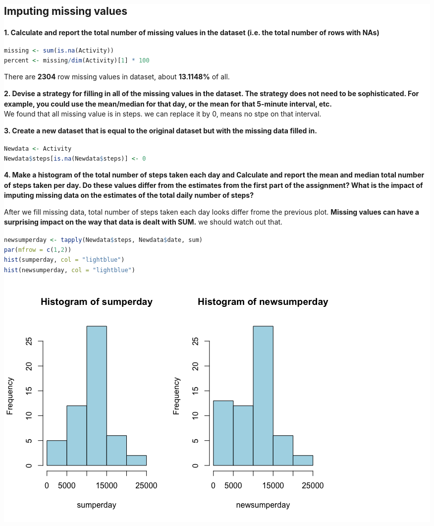 ## Imputing missing values

**1. Calculate and report the total number of missing values in the dataset (i.e. the total number of rows with NAs)**


```r
missing <- sum(is.na(Activity))
percent <- missing/dim(Activity)[1] * 100
```
There are **2304** row missing values in dataset, about **13.1148%** of all.

**2. Devise a strategy for filling in all of the missing values in the dataset. The strategy does not need to be sophisticated. For example, you could use the mean/median for that day, or the mean for that 5-minute interval, etc.**  
We found that all missing value is in steps. we can replace it by 0, means no stpe on that interval.

**3. Create a new dataset that is equal to the original dataset but with the missing data filled in.**


```r
Newdata <- Activity
Newdata$steps[is.na(Newdata$steps)] <- 0
```

**4. Make a histogram of the total number of steps taken each day and Calculate and report the mean and median total number of steps taken per day. Do these values differ from the estimates from the first part of the assignment? What is the impact of imputing missing data on the estimates of the total daily number of steps?**  

After we fill missing data, total number of steps taken each day looks differ frome the previous plot. **Missing values can have a surprising impact on the way that data is dealt with SUM.** we should watch out that.  


```r
newsumperday <- tapply(Newdata$steps, Newdata$date, sum)
par(mfrow = c(1,2))
hist(sumperday, col = "lightblue")
hist(newsumperday, col = "lightblue")
```

![plot of chunk filledsummary](./PA1_template_files/figure-html/filledsummary.png) 